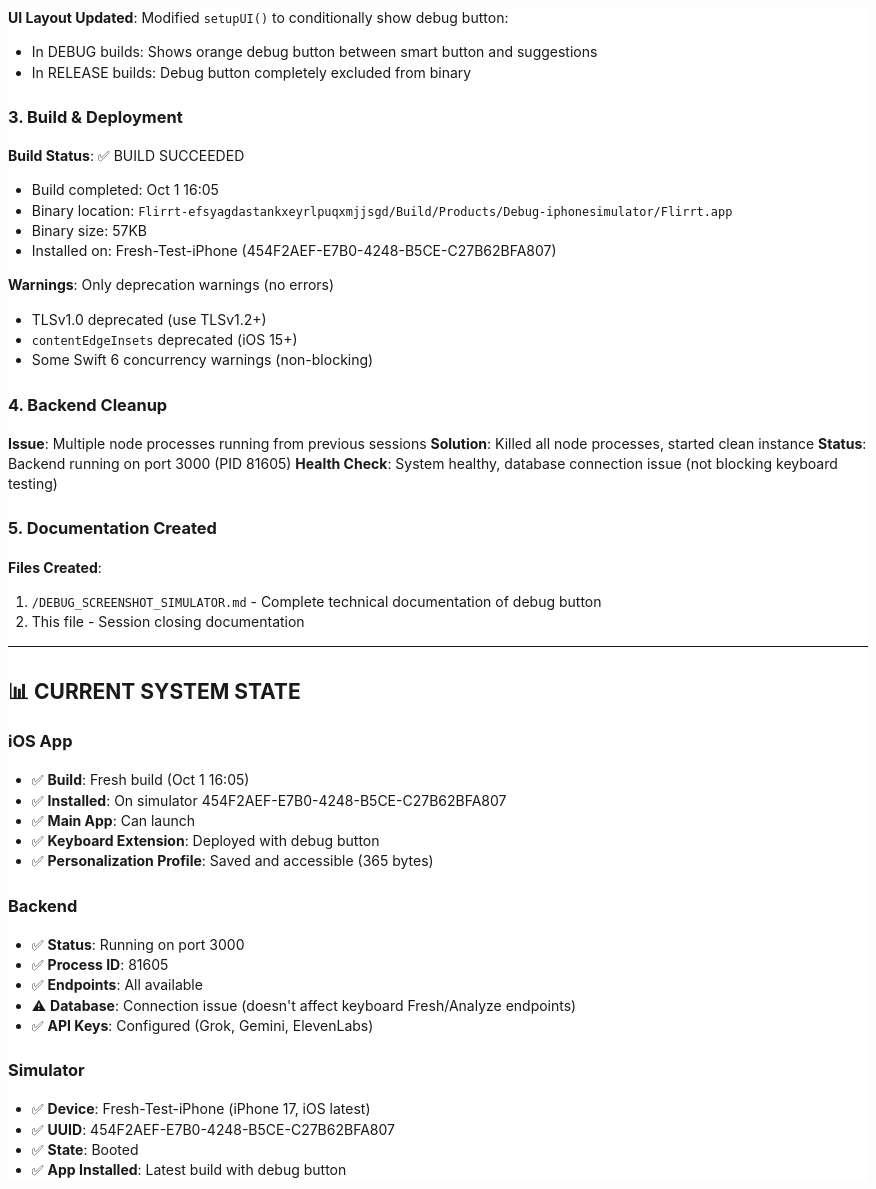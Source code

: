**UI Layout Updated**: Modified `setupUI()` to conditionally show debug button:
- In DEBUG builds: Shows orange debug button between smart button and suggestions
- In RELEASE builds: Debug button completely excluded from binary

### 3. Build & Deployment
**Build Status**: ✅ BUILD SUCCEEDED
- Build completed: Oct 1 16:05
- Binary location: `Flirrt-efsyagdastankxeyrlpuqxmjjsgd/Build/Products/Debug-iphonesimulator/Flirrt.app`
- Binary size: 57KB
- Installed on: Fresh-Test-iPhone (454F2AEF-E7B0-4248-B5CE-C27B62BFA807)

**Warnings**: Only deprecation warnings (no errors)
- TLSv1.0 deprecated (use TLSv1.2+)
- `contentEdgeInsets` deprecated (iOS 15+)
- Some Swift 6 concurrency warnings (non-blocking)

### 4. Backend Cleanup
**Issue**: Multiple node processes running from previous sessions
**Solution**: Killed all node processes, started clean instance
**Status**: Backend running on port 3000 (PID 81605)
**Health Check**: System healthy, database connection issue (not blocking keyboard testing)

### 5. Documentation Created
**Files Created**:
1. `/DEBUG_SCREENSHOT_SIMULATOR.md` - Complete technical documentation of debug button
2. This file - Session closing documentation

---

## 📊 CURRENT SYSTEM STATE

### iOS App
- ✅ **Build**: Fresh build (Oct 1 16:05)
- ✅ **Installed**: On simulator 454F2AEF-E7B0-4248-B5CE-C27B62BFA807
- ✅ **Main App**: Can launch
- ✅ **Keyboard Extension**: Deployed with debug button
- ✅ **Personalization Profile**: Saved and accessible (365 bytes)

### Backend
- ✅ **Status**: Running on port 3000
- ✅ **Process ID**: 81605
- ✅ **Endpoints**: All available
- ⚠️ **Database**: Connection issue (doesn't affect keyboard Fresh/Analyze endpoints)
- ✅ **API Keys**: Configured (Grok, Gemini, ElevenLabs)

### Simulator
- ✅ **Device**: Fresh-Test-iPhone (iPhone 17, iOS latest)
- ✅ **UUID**: 454F2AEF-E7B0-4248-B5CE-C27B62BFA807
- ✅ **State**: Booted
- ✅ **App Installed**: Latest build with debug button
